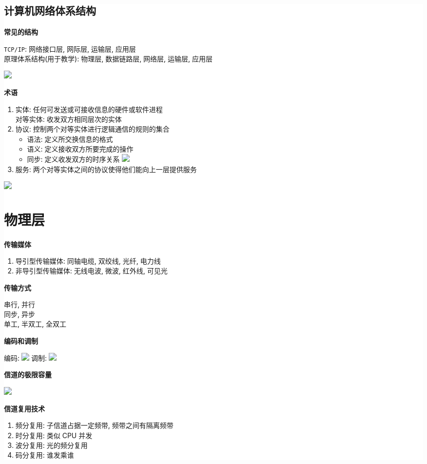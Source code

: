 ## 计算机网络体系结构

**常见的结构**

`TCP/IP`: 网络接口层, 网际层, 运输层, 应用层 \
原理体系结构(用于教学): 物理层, 数据链路层, 网络层, 运输层, 应用层

![](https://github.com/lzlcs/image-hosting/raw/master/image.ap3xsleznq0.png)

**术语**

1. 实体: 任何可发送或可接收信息的硬件或软件进程 \
   对等实体: 收发双方相同层次的实体
2. 协议: 控制两个对等实体进行逻辑通信的规则的集合
    - 语法: 定义所交换信息的格式
    - 语义: 定义接收双方所要完成的操作
    - 同步: 定义收发双方的时序关系
    ![](https://github.com/lzlcs/image-hosting/raw/master/image.5kwzh7x7wro0.png)
3. 服务: 两个对等实体之间的协议使得他们能向上一层提供服务

![](https://github.com/lzlcs/image-hosting/raw/master/image.3nfltb1mk460.webp)


# 物理层

**传输媒体**

1. 导引型传输媒体: 同轴电缆, 双绞线, 光纤, 电力线
2. 非导引型传输媒体: 无线电波, 微波, 红外线, 可见光

**传输方式**

串行, 并行 \
同步, 异步 \
单工, 半双工, 全双工

**编码和调制**

编码: 
![](https://github.com/lzlcs/image-hosting/raw/master/image.39viprf3a4u0.webp)
调制: 
![](https://github.com/lzlcs/image-hosting/raw/master/image.6ggh08kbc1k0.webp)

**信道的极限容量**

![](https://github.com/lzlcs/image-hosting/raw/master/image.31p7lezchzu0.webp)

**信道复用技术**

1. 频分复用: 子信道占据一定频带, 频带之间有隔离频带
2. 时分复用: 类似 CPU 并发
3. 波分复用: 光的频分复用
4. 码分复用: 谁发乘谁
